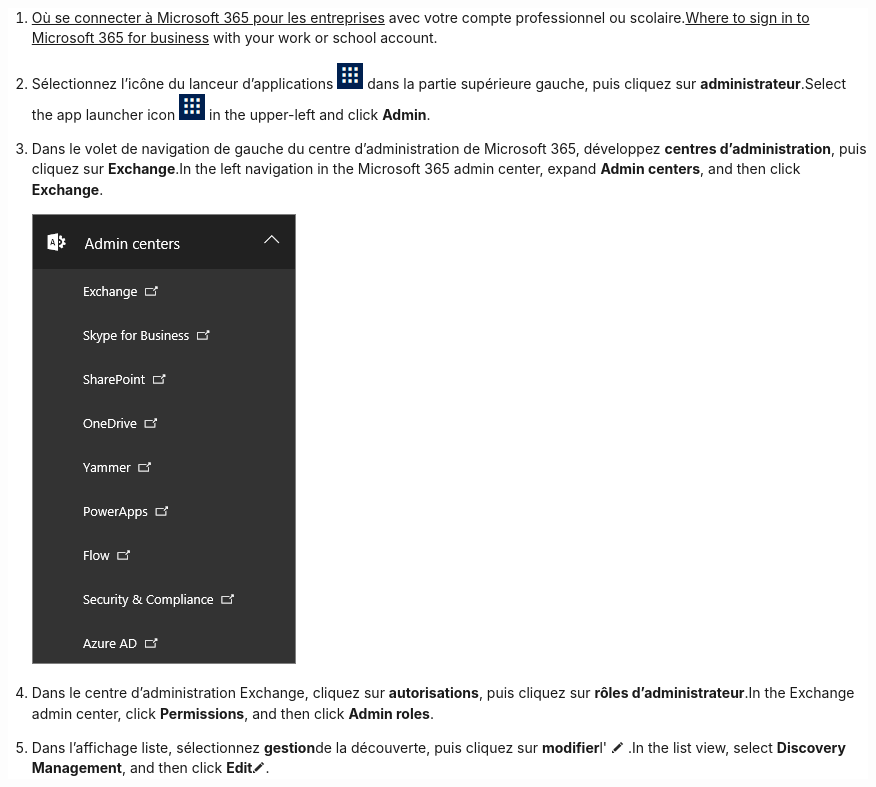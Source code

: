 1. <span data-ttu-id="b69d0-125">[Où se connecter à Microsoft 365 pour les entreprises](https://support.microsoft.com/office/where-to-sign-into-microsoft-365-for-business-e9eb7d51-5430-4929-91ab-6157c5a050b4) avec votre compte professionnel ou scolaire.</span><span class="sxs-lookup"><span data-stu-id="b69d0-125">[Where to sign in to Microsoft 365 for business](https://support.microsoft.com/office/where-to-sign-into-microsoft-365-for-business-e9eb7d51-5430-4929-91ab-6157c5a050b4) with your work or school account.</span></span> 
    
2. <span data-ttu-id="b69d0-126">Sélectionnez l’icône du lanceur d’applications ![ icône du lanceur d’applications dans Microsoft 365 ](../media/7502f4ec-3c9a-435d-a7b4-b9cda85189a7.png) dans la partie supérieure gauche, puis cliquez sur **administrateur**.</span><span class="sxs-lookup"><span data-stu-id="b69d0-126">Select the app launcher icon ![The app launcher icon in Microsoft 365](../media/7502f4ec-3c9a-435d-a7b4-b9cda85189a7.png) in the upper-left and click **Admin**.</span></span>
    
3. <span data-ttu-id="b69d0-127">Dans le volet de navigation de gauche du centre d’administration de Microsoft 365, développez **centres d’administration**, puis cliquez sur **Exchange**.</span><span class="sxs-lookup"><span data-stu-id="b69d0-127">In the left navigation in the Microsoft 365 admin center, expand **Admin centers**, and then click **Exchange**.</span></span>
    
    ![Liste du centre d’administration](../media/7d308eb7-ba63-4156-a845-3770facc5de4.PNG)
  
4. <span data-ttu-id="b69d0-129">Dans le centre d’administration Exchange, cliquez sur **autorisations**, puis cliquez sur **rôles d’administrateur**.</span><span class="sxs-lookup"><span data-stu-id="b69d0-129">In the Exchange admin center, click **Permissions**, and then click **Admin roles**.</span></span>
    
5. <span data-ttu-id="b69d0-130">Dans l’affichage liste, sélectionnez **gestion**de la découverte, puis cliquez sur **modifier**l' ![ icône modifier ](../media/ebd260e4-3556-4fb0-b0bb-cc489773042c.gif) .</span><span class="sxs-lookup"><span data-stu-id="b69d0-130">In the list view, select **Discovery Management**, and then click **Edit**![Edit icon](../media/ebd260e4-3556-4fb0-b0bb-cc489773042c.gif).</span></span>
    